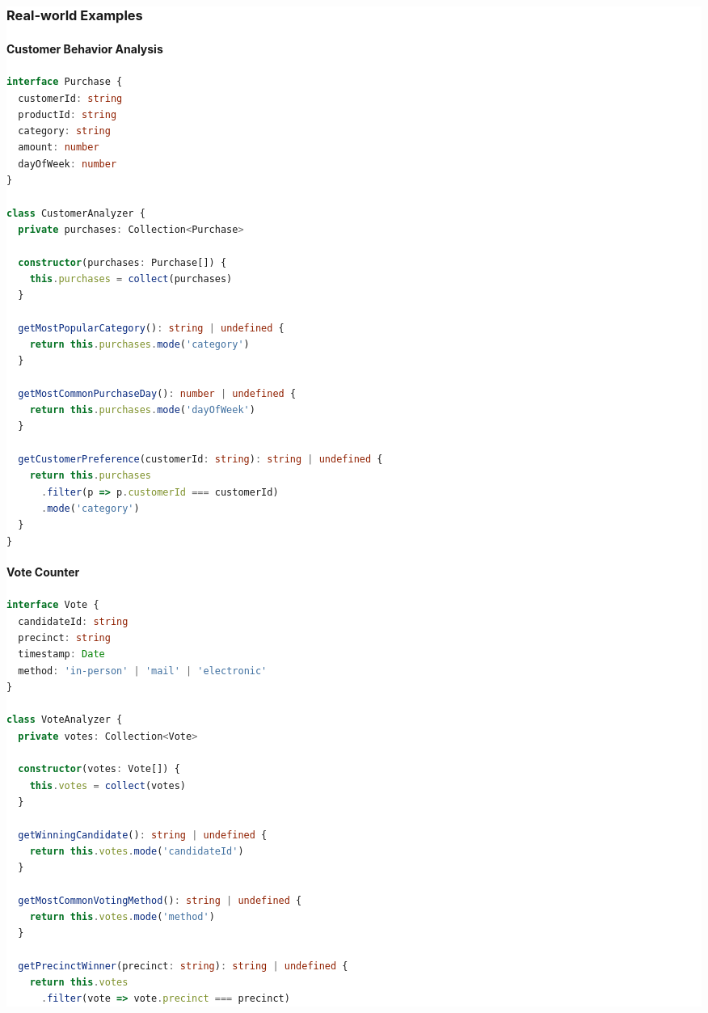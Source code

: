 ### Real-world Examples

#### Customer Behavior Analysis

```typescript
interface Purchase {
  customerId: string
  productId: string
  category: string
  amount: number
  dayOfWeek: number
}

class CustomerAnalyzer {
  private purchases: Collection<Purchase>

  constructor(purchases: Purchase[]) {
    this.purchases = collect(purchases)
  }

  getMostPopularCategory(): string | undefined {
    return this.purchases.mode('category')
  }

  getMostCommonPurchaseDay(): number | undefined {
    return this.purchases.mode('dayOfWeek')
  }

  getCustomerPreference(customerId: string): string | undefined {
    return this.purchases
      .filter(p => p.customerId === customerId)
      .mode('category')
  }
}
```

#### Vote Counter

```typescript
interface Vote {
  candidateId: string
  precinct: string
  timestamp: Date
  method: 'in-person' | 'mail' | 'electronic'
}

class VoteAnalyzer {
  private votes: Collection<Vote>

  constructor(votes: Vote[]) {
    this.votes = collect(votes)
  }

  getWinningCandidate(): string | undefined {
    return this.votes.mode('candidateId')
  }

  getMostCommonVotingMethod(): string | undefined {
    return this.votes.mode('method')
  }

  getPrecinctWinner(precinct: string): string | undefined {
    return this.votes
      .filter(vote => vote.precinct === precinct)
```
